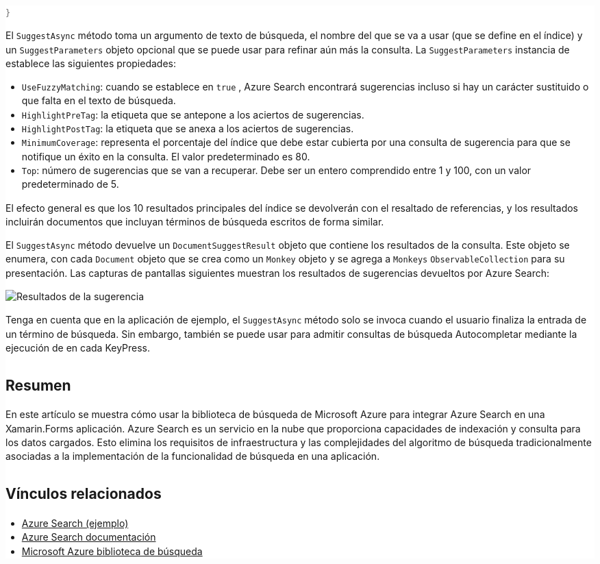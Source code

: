 ```csharp
}
```

El `SuggestAsync` método toma un argumento de texto de búsqueda, el nombre del que se va a usar (que se define en el índice) y un `SuggestParameters` objeto opcional que se puede usar para refinar aún más la consulta. La `SuggestParameters` instancia de establece las siguientes propiedades:

- `UseFuzzyMatching`: cuando se establece en `true` , Azure Search encontrará sugerencias incluso si hay un carácter sustituido o que falta en el texto de búsqueda.
- `HighlightPreTag`: la etiqueta que se antepone a los aciertos de sugerencias.
- `HighlightPostTag`: la etiqueta que se anexa a los aciertos de sugerencias.
- `MinimumCoverage`: representa el porcentaje del índice que debe estar cubierta por una consulta de sugerencia para que se notifique un éxito en la consulta. El valor predeterminado es 80.
- `Top`: número de sugerencias que se van a recuperar. Debe ser un entero comprendido entre 1 y 100, con un valor predeterminado de 5.

El efecto general es que los 10 resultados principales del índice se devolverán con el resaltado de referencias, y los resultados incluirán documentos que incluyan términos de búsqueda escritos de forma similar.

El `SuggestAsync` método devuelve un `DocumentSuggestResult` objeto que contiene los resultados de la consulta. Este objeto se enumera, con cada `Document` objeto que se crea como un `Monkey` objeto y se agrega a `Monkeys` `ObservableCollection` para su presentación. Las capturas de pantallas siguientes muestran los resultados de sugerencias devueltos por Azure Search:

![Resultados de la sugerencia](azure-search-images/suggest.png)

Tenga en cuenta que en la aplicación de ejemplo, el `SuggestAsync` método solo se invoca cuando el usuario finaliza la entrada de un término de búsqueda. Sin embargo, también se puede usar para admitir consultas de búsqueda Autocompletar mediante la ejecución de en cada KeyPress.

## <a name="summary"></a>Resumen

En este artículo se muestra cómo usar la biblioteca de búsqueda de Microsoft Azure para integrar Azure Search en una Xamarin.Forms aplicación. Azure Search es un servicio en la nube que proporciona capacidades de indexación y consulta para los datos cargados. Esto elimina los requisitos de infraestructura y las complejidades del algoritmo de búsqueda tradicionalmente asociadas a la implementación de la funcionalidad de búsqueda en una aplicación.

## <a name="related-links"></a>Vínculos relacionados

- [Azure Search (ejemplo)](https://docs.microsoft.com/samples/xamarin/xamarin-forms-samples/webservices-azuresearch)
- [Azure Search documentación](/azure/search/)
- [Microsoft Azure biblioteca de búsqueda](https://www.nuget.org/packages/Microsoft.Azure.Search/)
